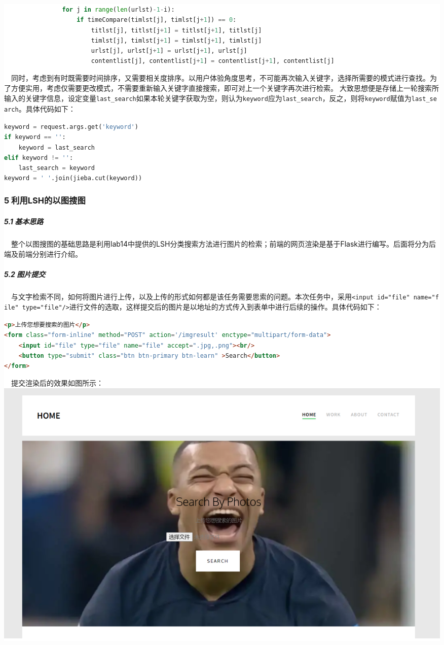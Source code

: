 ```python
                for j in range(len(urlst)-1-i):
                    if timeCompare(timlst[j], timlst[j+1]) == 0:
                        titlst[j], titlst[j+1] = titlst[j+1], titlst[j]
                        timlst[j], timlst[j+1] = timlst[j+1], timlst[j]
                        urlst[j], urlst[j+1] = urlst[j+1], urlst[j]
                        contentlist[j], contentlist[j+1] = contentlist[j+1], contentlist[j]
```
&emsp;同时，考虑到有时既需要时间排序，又需要相关度排序。以用户体验角度思考，不可能再次输入关键字，选择所需要的模式进行查找。为了方便实用，考虑仅需要更改模式，不需要重新输入关键字直接搜索，即可对上一个关键字再次进行检索。
大致思想便是存储上一轮搜索所输入的关键字信息，设定变量```last_search```如果本轮关键字获取为空，则认为```keyword```应为```last_search```，反之，则将```keyword```赋值为```last_search```。具体代码如下：
```python
keyword = request.args.get('keyword')
if keyword == '':
	keyword = last_search
elif keyword != '':
	last_search = keyword
keyword = ' '.join(jieba.cut(keyword))
```
### 5 利用LSH的以图搜图
##### 5.1 基本思路
&emsp;整个以图搜图的基础思路是利用lab14中提供的LSH分类搜索方法进行图片的检索；前端的网页渲染是基于Flask进行编写。后面将分为后端及前端分别进行介绍。
##### 5.2 图片提交
&emsp;与文字检索不同，如何将图片进行上传，以及上传的形式如何都是该任务需要思索的问题。本次任务中，采用```<input id="file" name="file" type="file"/>```进行文件的选取，这样提交后的图片是以地址的方式传入到表单中进行后续的操作。具体代码如下：
```html
<p>上传您想要搜索的图片</p>
<form class="form-inline" method="POST" action='/imgresult' enctype="multipart/form-data">
    <input id="file" type="file" name="file" accept=".jpg,.png"><br/>
    <button type="submit" class="btn btn-primary btn-learn" >Search</button>
</form>
```
&emsp;提交渲染后的效果如图所示：
![](2023-01-14-15-30-13.png)
